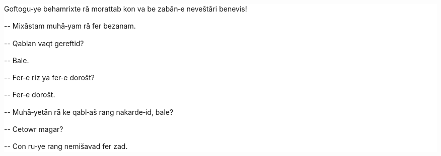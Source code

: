 Goftogu‐ye behamrixte rā morattab kon va be zabān‐e neveštāri benevis!

-- Mixāstam muhā‐yam rā fer bezanam.

-- Qablan vaqt gereftid?

-- Bale.

-- Fer‐e riz yā fer‐e dorošt?

-- Fer‐e dorošt.

-- Muhā‐yetān rā ke qabl‐aš rang nakarde‐id, bale?

-- Cetowr magar?

-- Con ru‐ye rang nemišavad fer zad.
